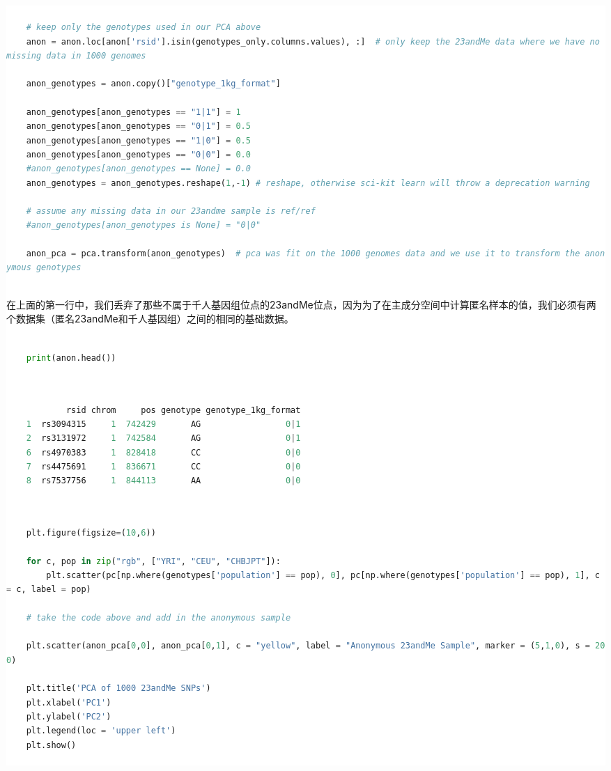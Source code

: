 ```python

    # keep only the genotypes used in our PCA above
    anon = anon.loc[anon['rsid'].isin(genotypes_only.columns.values), :]  # only keep the 23andMe data where we have no missing data in 1000 genomes
    
    anon_genotypes = anon.copy()["genotype_1kg_format"]
    
    anon_genotypes[anon_genotypes == "1|1"] = 1
    anon_genotypes[anon_genotypes == "0|1"] = 0.5
    anon_genotypes[anon_genotypes == "1|0"] = 0.5
    anon_genotypes[anon_genotypes == "0|0"] = 0.0
    #anon_genotypes[anon_genotypes == None] = 0.0
    anon_genotypes = anon_genotypes.reshape(1,-1) # reshape, otherwise sci-kit learn will throw a deprecation warning
    
    # assume any missing data in our 23andme sample is ref/ref
    #anon_genotypes[anon_genotypes is None] = "0|0"
    
    anon_pca = pca.transform(anon_genotypes)  # pca was fit on the 1000 genomes data and we use it to transform the anonymous genotypes
    
```

在上面的第一行中，我们丢弃了那些不属于千人基因组位点的23andMe位点，因为为了在主成分空间中计算匿名样本的值，我们必须有两个数据集（匿名23andMe和千人基因组）之间的相同的基础数据。

```python

    print(anon.head())
    
```

```python

            rsid chrom     pos genotype genotype_1kg_format
    1  rs3094315     1  742429       AG                 0|1
    2  rs3131972     1  742584       AG                 0|1
    6  rs4970383     1  828418       CC                 0|0
    7  rs4475691     1  836671       CC                 0|0
    8  rs7537756     1  844113       AA                 0|0
    
```

```python

    plt.figure(figsize=(10,6))
    
    for c, pop in zip("rgb", ["YRI", "CEU", "CHBJPT"]):
        plt.scatter(pc[np.where(genotypes['population'] == pop), 0], pc[np.where(genotypes['population'] == pop), 1], c = c, label = pop)
    
    # take the code above and add in the anonymous sample
    
    plt.scatter(anon_pca[0,0], anon_pca[0,1], c = "yellow", label = "Anonymous 23andMe Sample", marker = (5,1,0), s = 200)
    
    plt.title('PCA of 1000 23andMe SNPs')
    plt.xlabel('PC1')
    plt.ylabel('PC2')
    plt.legend(loc = 'upper left')
    plt.show()
    
```
